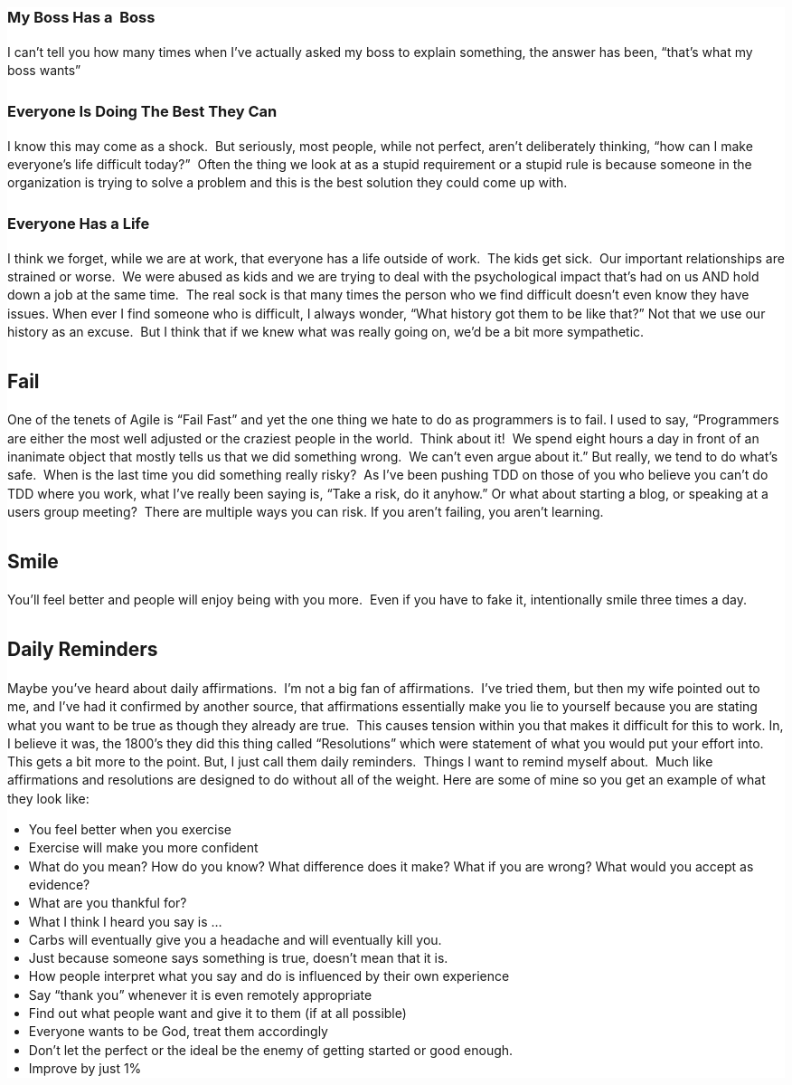 ### My Boss Has a  Boss

I can’t tell you how many times when I’ve actually asked my boss to explain something, the answer has been, “that’s what my boss wants”

### Everyone Is Doing The Best They Can

I know this may come as a shock.  But seriously, most people, while not perfect, aren’t deliberately thinking, “how can I make everyone’s life difficult today?”  Often the thing we look at as a stupid requirement or a stupid rule is because someone in the organization is trying to solve a problem and this is the best solution they could come up with.

### Everyone Has a Life

I think we forget, while we are at work, that everyone has a life outside of work.  The kids get sick.  Our important relationships are strained or worse.  We were abused as kids and we are trying to deal with the psychological impact that’s had on us AND hold down a job at the same time.  The real sock is that many times the person who we find difficult doesn’t even know they have issues. When ever I find someone who is difficult, I always wonder, “What history got them to be like that?” Not that we use our history as an excuse.  But I think that if we knew what was really going on, we’d be a bit more sympathetic.

Fail
----

One of the tenets of Agile is “Fail Fast” and yet the one thing we hate to do as programmers is to fail. I used to say, “Programmers are either the most well adjusted or the craziest people in the world.  Think about it!  We spend eight hours a day in front of an inanimate object that mostly tells us that we did something wrong.  We can’t even argue about it.” But really, we tend to do what’s safe.  When is the last time you did something really risky?  As I’ve been pushing TDD on those of you who believe you can’t do TDD where you work, what I’ve really been saying is, “Take a risk, do it anyhow.” Or what about starting a blog, or speaking at a users group meeting?  There are multiple ways you can risk. If you aren’t failing, you aren’t learning.

Smile
-----

You’ll feel better and people will enjoy being with you more.  Even if you have to fake it, intentionally smile three times a day.

Daily Reminders
---------------

Maybe you’ve heard about daily affirmations.  I’m not a big fan of affirmations.  I’ve tried them, but then my wife pointed out to me, and I’ve had it confirmed by another source, that affirmations essentially make you lie to yourself because you are stating what you want to be true as though they already are true.  This causes tension within you that makes it difficult for this to work. In, I believe it was, the 1800’s they did this thing called “Resolutions” which were statement of what you would put your effort into.  This gets a bit more to the point. But, I just call them daily reminders.  Things I want to remind myself about.  Much like affirmations and resolutions are designed to do without all of the weight. Here are some of mine so you get an example of what they look like:

*   You feel better when you exercise
*   Exercise will make you more confident
*   What do you mean? How do you know? What difference does it make? What if you are wrong? What would you accept as evidence?
*   What are you thankful for?
*   What I think I heard you say is …
*   Carbs will eventually give you a headache and will eventually kill you.
*   Just because someone says something is true, doesn’t mean that it is.
*   How people interpret what you say and do is influenced by their own experience
*   Say “thank you” whenever it is even remotely appropriate
*   Find out what people want and give it to them (if at all possible)
*   Everyone wants to be God, treat them accordingly
*   Don’t let the perfect or the ideal be the enemy of getting started or good enough.
*   Improve by just 1%